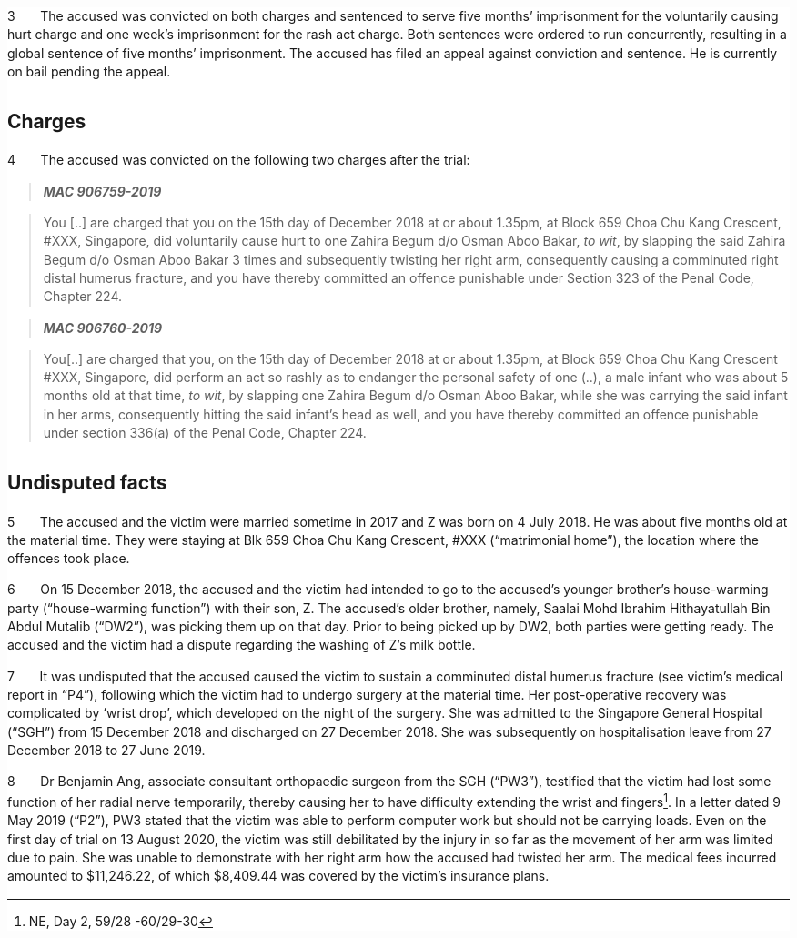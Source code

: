 3       The accused was convicted on both charges and sentenced to serve five months’ imprisonment for the voluntarily causing hurt charge and one week’s imprisonment for the rash act charge. Both sentences were ordered to run concurrently, resulting in a global sentence of five months’ imprisonment. The accused has filed an appeal against conviction and sentence. He is currently on bail pending the appeal.

## Charges

4       The accused was convicted on the following two charges after the trial:

> **_MAC 906759-2019_**

> You \[..\] are charged that you on the 15th day of December 2018 at or about 1.35pm, at Block 659 Choa Chu Kang Crescent, #XXX, Singapore, did voluntarily cause hurt to one Zahira Begum d/o Osman Aboo Bakar, _to wit_, by slapping the said Zahira Begum d/o Osman Aboo Bakar 3 times and subsequently twisting her right arm, consequently causing a comminuted right distal humerus fracture, and you have thereby committed an offence punishable under Section 323 of the Penal Code, Chapter 224.

> **_MAC 906760-2019_**

> You\[..\] are charged that you, on the 15th day of December 2018 at or about 1.35pm, at Block 659 Choa Chu Kang Crescent #XXX, Singapore, did perform an act so rashly as to endanger the personal safety of one (..), a male infant who was about 5 months old at that time, _to wit_, by slapping one Zahira Begum d/o Osman Aboo Bakar, while she was carrying the said infant in her arms, consequently hitting the said infant’s head as well, and you have thereby committed an offence punishable under section 336(a) of the Penal Code, Chapter 224.

## Undisputed facts

5       The accused and the victim were married sometime in 2017 and Z was born on 4 July 2018. He was about five months old at the material time. They were staying at Blk 659 Choa Chu Kang Crescent, #XXX (“matrimonial home”), the location where the offences took place.

6       On 15 December 2018, the accused and the victim had intended to go to the accused’s younger brother’s house-warming party (“house-warming function”) with their son, Z. The accused’s older brother, namely, Saalai Mohd Ibrahim Hithayatullah Bin Abdul Mutalib (“DW2”), was picking them up on that day. Prior to being picked up by DW2, both parties were getting ready. The accused and the victim had a dispute regarding the washing of Z’s milk bottle.

7       It was undisputed that the accused caused the victim to sustain a comminuted distal humerus fracture (see victim’s medical report in “P4”), following which the victim had to undergo surgery at the material time. Her post-operative recovery was complicated by ‘wrist drop’, which developed on the night of the surgery. She was admitted to the Singapore General Hospital (“SGH”) from 15 December 2018 and discharged on 27 December 2018. She was subsequently on hospitalisation leave from 27 December 2018 to 27 June 2019.

8       Dr Benjamin Ang, associate consultant orthopaedic surgeon from the SGH (“PW3”), testified that the victim had lost some function of her radial nerve temporarily, thereby causing her to have difficulty extending the wrist and fingers[^1]. In a letter dated 9 May 2019 (“P2”), PW3 stated that the victim was able to perform computer work but should not be carrying loads. Even on the first day of trial on 13 August 2020, the victim was still debilitated by the injury in so far as the movement of her arm was limited due to pain. She was unable to demonstrate with her right arm how the accused had twisted her arm. The medical fees incurred amounted to $11,246.22, of which $8,409.44 was covered by the victim’s insurance plans.


[^1]: NE, Day 2, 59/28 -60/29-30
[^2]: NE, Day 1/38/8-9
[^3]: NE, Day 2, 22-25
[^4]: NE, Day 2, 25/14-19
[^5]: NE, Day 1, 9/2-6
[^6]: NE, Day 1, 9/8-14
[^7]: NE, Day 1, 10/12-20
[^8]: NE, Day 1, 13/3-5
[^9]: NE, Day 1, 15/12-27
[^10]: NE, Day 1, 17/15-21; 18/4-17
[^11]: NE, Day 1, 21/15-16; 21/30-32
[^12]: NE, Day 1, 26/1
[^13]: NE, Day 1, 26/27-28
[^14]: NE, Day 1, 27/4-5; 21-22
[^15]: NE, Day 2, 44/9-26
[^16]: NE, Day 2, 39/19-21; 45/3
[^17]: NE, Day 1, 33/24-30; 34/1-5
[^18]: NE Day 2, 58/5-6
[^19]: NE, Day 2, 58/23-24; 59/1-5
[^20]: NE, Day 2, 68/8-31
[^21]: NE, Day 2, 61/4-10
[^22]: NE, Day 2, 61/32-31
[^23]: NE, Day 2, 65/30-32; 66/1-13
[^24]: NE, Day 1, 98/26-28
[^25]: NE, Day 1, 97/3-9; 98/28 – 99/3
[^26]: NE, Day 1, 100/25-28
[^27]: NE, Day 1, 97/14-16
[^28]: NE, Day 3, 11/22-30
[^29]: NE, Day 3, 15/10 – 16/1
[^30]: NE, Day 3, 17/9-23
[^31]: NE, Day 3, 17/28-29; 18/5-7
[^32]: NE, Day 3, 18/24 – 20/21
[^33]: NE, Day 3, 25/8-9
[^34]: NE, Day 3, 22/27-30
[^35]: NE, Day 4, 20/26-32; 21/25-29
[^36]: NE, Day 4, 31/12-17
[^37]: NE, Day 3, 44/1-4; 44/13-14
[^38]: NE, Day 3, 48/25-29
[^39]: NE, Day 5, 17/17-21
[^40]: NE, Day 5, 18/14-17
[^41]: NE, Day 1, 81/1-2
[^42]: NE, Day 1, 11/29 – 13/15
[^43]: NE, Day 1, 15/12-27
[^44]: Extracted from P5
[^45]: Defence Closing submissions at \[37\]
[^46]: NE, Day 1, 109/31 – 110/1; 111/8-10
[^47]: NE, Day 2, 62/20 – 63/3
[^48]: NE, Day 2, 56/32 -57/1
[^49]: NE, Day 1, 111/20-22
[^50]: NE, Day 1, 112/4-9
[^51]: NE, Day 1, 12/23-24
[^52]: NE, Day 2, 12/32 – 13/1-2
[^53]: According to the victim, she called the accused after she sent the message informing the accused that Z was doing well at 3.08 pm (see D4) in reply to the accused’s message when he asked her about Z’s well being and where he wanted her to get back to him.
[^54]: NE, Day 2, 12/1-24
[^55]: NE, Day 4, 59/14-24
[^56]: NE, Day 2, 10-11
[^57]: NE, Day 2, 10/25-28
[^58]: NE, Day 2, 13/5-17
[^59]: NE, Day 1, 38/4-16
[^60]: NE, Day 1, 186/23-24
[^61]: NE, Day 1, 186/12-24; 187/9
[^62]: NE, Day 1, 74/22-23; 187/6-7
[^63]: NE, Day 1, 166/11-15
[^64]: NE, Day 1, 157/5-32
[^65]: NE, Day 1, 160/27; 162/24; 156/12; 166/11
[^66]: NE, Day 3, 17/25 – 18/17
[^67]: NE, Day 4, 30/6-8; 27/16-21
[^68]: Prosecution’s Closing submissions at \[55(a)\]
[^69]: NE, Day 4, 23/24-27; 30/15-19
[^70]: NE, Day 4, 24/4-5
[^71]: NE, Day 4, 24/6-32
[^72]: NE, Day 4, 22/19-27
[^73]: NE, Day 4, 23/28- 24/1
[^74]: NE, Day 4, 24/4-9
[^75]: NE, Day 4, 24/2-32
[^76]: NE, Day 3, 24/26-31
[^77]: NE, Day 4, 16/6-12
[^78]: Prosecution’s closing submissions at \[58\]
[^79]: Extracted from D4
[^80]: NE, Day 4, 63/3-6
[^81]: NE, Day 3, 47/10-20; Day 4, 36/10-19
[^82]: NE, Day 5, 47/21-26
[^83]: NE, Day 1, 136/29
[^84]: Prosecution Reply submissions at \[12\]
[^85]: The victim was 30 years old (at the time she made the police report in P1).
[^86]: The exceptions under Section 259(1) of the Criminal Procedure Code (Cap 68, 2012 Rev Ed) were not applicable in the present case.
[^87]: Prosecution’s Skeletal Submissions on Sentence at \[5\]
[^88]: Prosecution’s Skeletal Submissions on Sentence at \[6\] and \[7\]
[^89]: Prosecution’s Skeletal Submissions on Sentence at \[10\] and \[11\]
[^90]: The total medical expenses incurred by the victim amounted to $11, 246.22, of which $8,409.44 was covered by the victim’s insurance plans – see Prosecution’s Skeletal Submissions on Sentence at \[9\].